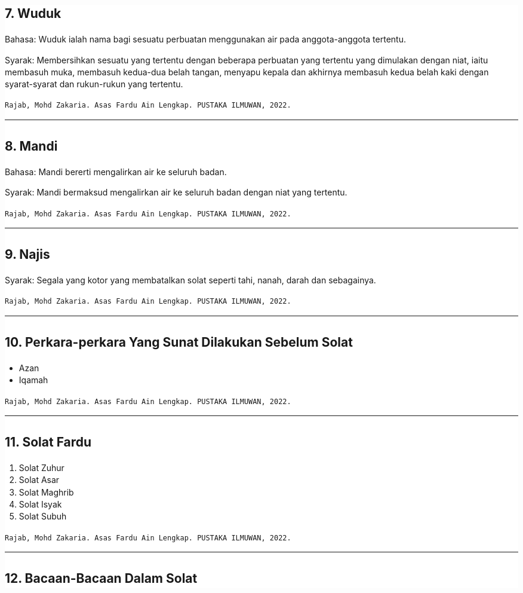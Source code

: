 
## 7. Wuduk

Bahasa: Wuduk ialah nama  bagi sesuatu perbuatan menggunakan air pada anggota-anggota tertentu.

Syarak: Membersihkan sesuatu yang tertentu dengan beberapa perbuatan yang tertentu yang dimulakan dengan niat, iaitu membasuh muka, membasuh  kedua-dua  belah tangan, menyapu kepala dan akhirnya membasuh kedua belah kaki dengan syarat-syarat dan rukun-rukun yang tertentu.

`Rajab, Mohd Zakaria. Asas Fardu Ain Lengkap. PUSTAKA ILMUWAN, 2022.`

---

## 8. Mandi

Bahasa: Mandi bererti mengalirkan air ke seluruh badan.

Syarak: Mandi bermaksud mengalirkan air ke seluruh badan dengan niat yang tertentu.

`Rajab, Mohd Zakaria. Asas Fardu Ain Lengkap. PUSTAKA ILMUWAN, 2022.`

---

## 9. Najis

Syarak: Segala yang kotor yang membatalkan solat seperti tahi, nanah, darah dan sebagainya.

`Rajab, Mohd Zakaria. Asas Fardu Ain Lengkap. PUSTAKA ILMUWAN, 2022.`

---

## 10. Perkara-perkara Yang Sunat Dilakukan Sebelum Solat

- Azan
- Iqamah

`Rajab, Mohd Zakaria. Asas Fardu Ain Lengkap. PUSTAKA ILMUWAN, 2022.`

---

## 11. Solat Fardu

1. Solat Zuhur
2. Solat Asar
3. Solat Maghrib
4. Solat Isyak
5. Solat Subuh

`Rajab, Mohd Zakaria. Asas Fardu Ain Lengkap. PUSTAKA ILMUWAN, 2022.`

---

## 12. Bacaan-Bacaan Dalam Solat
